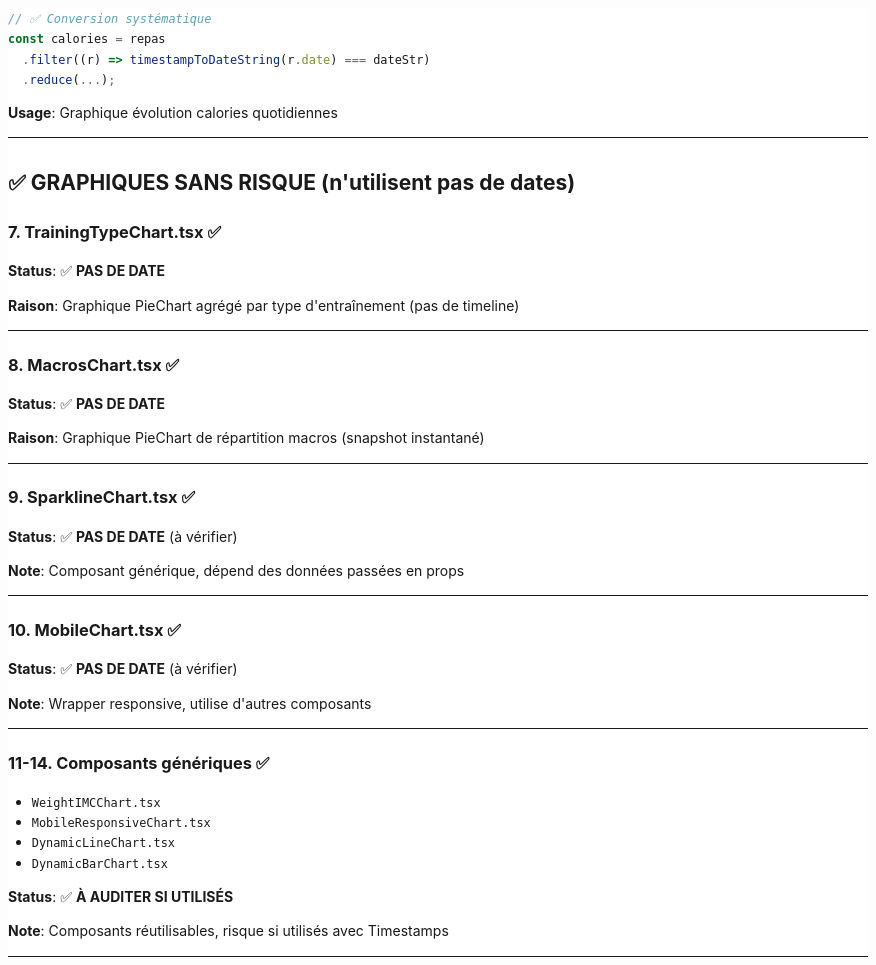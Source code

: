```typescript
// ✅ Conversion systématique
const calories = repas
  .filter((r) => timestampToDateString(r.date) === dateStr)
  .reduce(...);
```

**Usage**: Graphique évolution calories quotidiennes

---

## ✅ **GRAPHIQUES SANS RISQUE** (n'utilisent pas de dates)

### **7. TrainingTypeChart.tsx** ✅

**Status**: ✅ **PAS DE DATE**

**Raison**: Graphique PieChart agrégé par type d'entraînement (pas de timeline)

---

### **8. MacrosChart.tsx** ✅

**Status**: ✅ **PAS DE DATE**

**Raison**: Graphique PieChart de répartition macros (snapshot instantané)

---

### **9. SparklineChart.tsx** ✅

**Status**: ✅ **PAS DE DATE** (à vérifier)

**Note**: Composant générique, dépend des données passées en props

---

### **10. MobileChart.tsx** ✅

**Status**: ✅ **PAS DE DATE** (à vérifier)

**Note**: Wrapper responsive, utilise d'autres composants

---

### **11-14. Composants génériques** ✅

- `WeightIMCChart.tsx`
- `MobileResponsiveChart.tsx`
- `DynamicLineChart.tsx`
- `DynamicBarChart.tsx`

**Status**: ✅ **À AUDITER SI UTILISÉS**

**Note**: Composants réutilisables, risque si utilisés avec Timestamps

---
